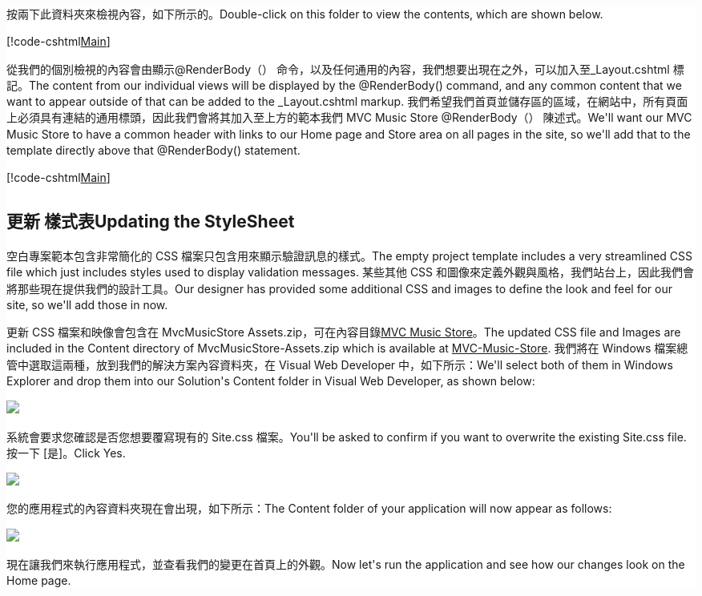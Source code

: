 <span data-ttu-id="7f8fd-141">按兩下此資料夾來檢視內容，如下所示的。</span><span class="sxs-lookup"><span data-stu-id="7f8fd-141">Double-click on this folder to view the contents, which are shown below.</span></span>

[!code-cshtml[Main](mvc-music-store-part-3/samples/sample5.cshtml)]

<span data-ttu-id="7f8fd-142">從我們的個別檢視的內容會由顯示@RenderBody（） 命令，以及任何通用的內容，我們想要出現在之外，可以加入至\_Layout.cshtml 標記。</span><span class="sxs-lookup"><span data-stu-id="7f8fd-142">The content from our individual views will be displayed by the @RenderBody() command, and any common content that we want to appear outside of that can be added to the \_Layout.cshtml markup.</span></span> <span data-ttu-id="7f8fd-143">我們希望我們首頁並儲存區的區域，在網站中，所有頁面上必須具有連結的通用標頭，因此我們會將其加入至上方的範本我們 MVC Music Store @RenderBody（） 陳述式。</span><span class="sxs-lookup"><span data-stu-id="7f8fd-143">We'll want our MVC Music Store to have a common header with links to our Home page and Store area on all pages in the site, so we'll add that to the template directly above that @RenderBody() statement.</span></span>

[!code-cshtml[Main](mvc-music-store-part-3/samples/sample6.cshtml)]

## <a name="updating-the-stylesheet"></a><span data-ttu-id="7f8fd-144">更新 樣式表</span><span class="sxs-lookup"><span data-stu-id="7f8fd-144">Updating the StyleSheet</span></span>

<span data-ttu-id="7f8fd-145">空白專案範本包含非常簡化的 CSS 檔案只包含用來顯示驗證訊息的樣式。</span><span class="sxs-lookup"><span data-stu-id="7f8fd-145">The empty project template includes a very streamlined CSS file which just includes styles used to display validation messages.</span></span> <span data-ttu-id="7f8fd-146">某些其他 CSS 和圖像來定義外觀與風格，我們站台上，因此我們會將那些現在提供我們的設計工具。</span><span class="sxs-lookup"><span data-stu-id="7f8fd-146">Our designer has provided some additional CSS and images to define the look and feel for our site, so we'll add those in now.</span></span>

<span data-ttu-id="7f8fd-147">更新 CSS 檔案和映像會包含在 MvcMusicStore Assets.zip，可在內容目錄[MVC Music Store](https://github.com/evilDave/MVC-Music-Store)。</span><span class="sxs-lookup"><span data-stu-id="7f8fd-147">The updated CSS file and Images are included in the Content directory of MvcMusicStore-Assets.zip which is available at [MVC-Music-Store](https://github.com/evilDave/MVC-Music-Store).</span></span> <span data-ttu-id="7f8fd-148">我們將在 Windows 檔案總管中選取這兩種，放到我們的解決方案內容資料夾，在 Visual Web Developer 中，如下所示：</span><span class="sxs-lookup"><span data-stu-id="7f8fd-148">We'll select both of them in Windows Explorer and drop them into our Solution's Content folder in Visual Web Developer, as shown below:</span></span>

![](mvc-music-store-part-3/_static/image5.png)

<span data-ttu-id="7f8fd-149">系統會要求您確認是否您想要覆寫現有的 Site.css 檔案。</span><span class="sxs-lookup"><span data-stu-id="7f8fd-149">You'll be asked to confirm if you want to overwrite the existing Site.css file.</span></span> <span data-ttu-id="7f8fd-150">按一下 [是]。</span><span class="sxs-lookup"><span data-stu-id="7f8fd-150">Click Yes.</span></span>

![](mvc-music-store-part-3/_static/image6.png)

<span data-ttu-id="7f8fd-151">您的應用程式的內容資料夾現在會出現，如下所示：</span><span class="sxs-lookup"><span data-stu-id="7f8fd-151">The Content folder of your application will now appear as follows:</span></span>

![](mvc-music-store-part-3/_static/image7.png)

<span data-ttu-id="7f8fd-152">現在讓我們來執行應用程式，並查看我們的變更在首頁上的外觀。</span><span class="sxs-lookup"><span data-stu-id="7f8fd-152">Now let's run the application and see how our changes look on the Home page.</span></span>
